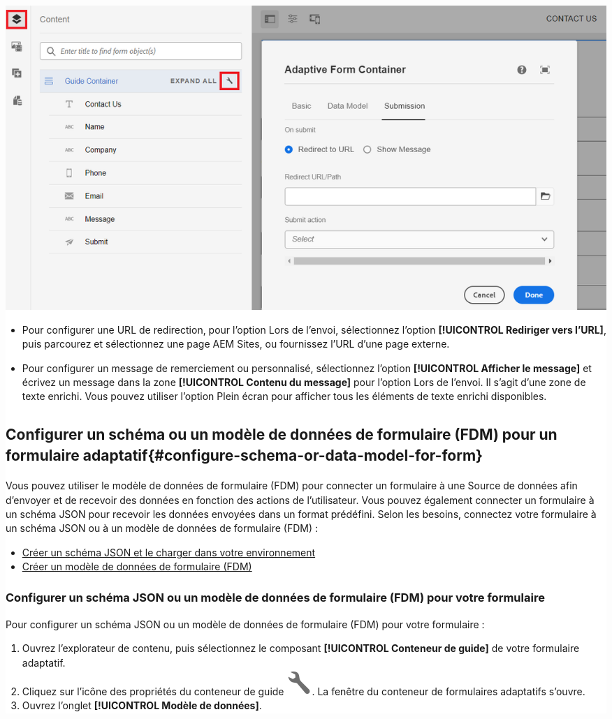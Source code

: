    ![Cliquez sur l’icône de clé à molette pour ouvrir la boîte de dialogue Conteneur de formulaires adaptatifs afin de configurer une page de redirection ou un message de remerciement.](/help/forms/assets/adaptive-forms-redirect-message.png)

   * Pour configurer une URL de redirection, pour l’option Lors de l’envoi, sélectionnez l’option **[!UICONTROL Rediriger vers l’URL]**, puis parcourez et sélectionnez une page AEM Sites, ou fournissez l’URL d’une page externe.

   * Pour configurer un message de remerciement ou personnalisé, sélectionnez l’option **[!UICONTROL Afficher le message]** et écrivez un message dans la zone **[!UICONTROL Contenu du message]** pour l’option Lors de l’envoi. Il s’agit d’une zone de texte enrichi. Vous pouvez utiliser l’option Plein écran pour afficher tous les éléments de texte enrichi disponibles.

## Configurer un schéma ou un modèle de données de formulaire (FDM) pour un formulaire adaptatif{#configure-schema-or-data-model-for-form}

Vous pouvez utiliser le modèle de données de formulaire (FDM) pour connecter un formulaire à une Source de données afin d’envoyer et de recevoir des données en fonction des actions de l’utilisateur. Vous pouvez également connecter un formulaire à un schéma JSON pour recevoir les données envoyées dans un format prédéfini. Selon les besoins, connectez votre formulaire à un schéma JSON ou à un modèle de données de formulaire (FDM) :

* [Créer un schéma JSON et le charger dans votre environnement](/help/forms/adaptive-form-json-schema-form-model.md)
* [Créer un modèle de données de formulaire (FDM)](/help/forms/create-form-data-models.md)

### Configurer un schéma JSON ou un modèle de données de formulaire (FDM) pour votre formulaire

Pour configurer un schéma JSON ou un modèle de données de formulaire (FDM) pour votre formulaire :

1. Ouvrez l’explorateur de contenu, puis sélectionnez le composant **[!UICONTROL Conteneur de guide]** de votre formulaire adaptatif.
1. Cliquez sur l’icône des propriétés du conteneur de guide ![Propriétés du guide](/help/forms/assets/configure-icon.svg). La fenêtre du conteneur de formulaires adaptatifs s’ouvre.
1. Ouvrez l’onglet **[!UICONTROL Modèle de données]**.
